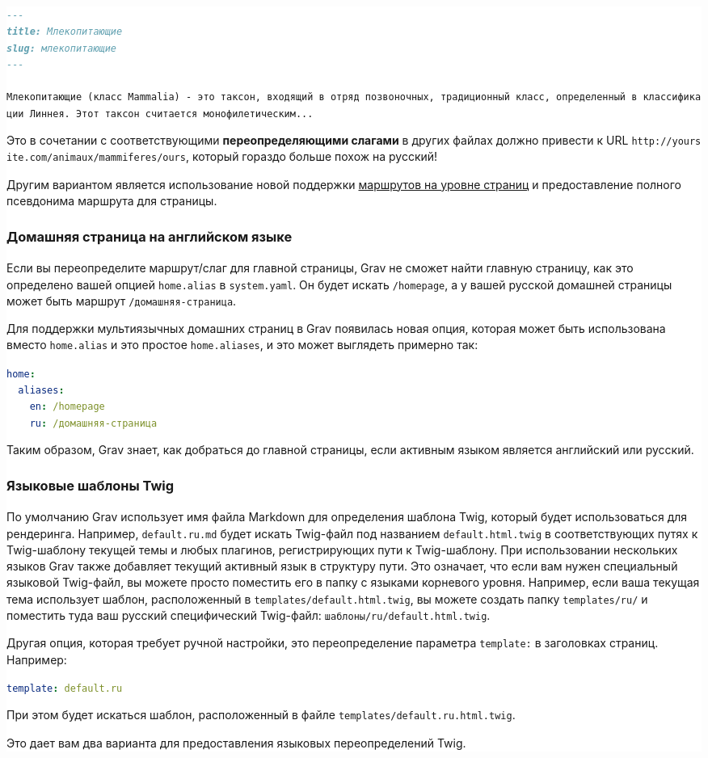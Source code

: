 ```markdown
---
title: Млекопитающие
slug: млекопитающие
---

Млекопитающие (класс Mammalia) - это таксон, входящий в отряд позвоночных, традиционный класс, определенный в классификации Линнея. Этот таксон считается монофилетическим...
```

Это в сочетании с соответствующими **переопределяющими слагами** в других файлах должно привести к URL `http://yoursite.com/animaux/mammiferes/ours`, который гораздо больше похож на русский!

Другим вариантом является использование новой поддержки [маршрутов на уровне страниц](/02.content/02.headers/index?id=Маршрутизация) и предоставление полного псевдонима маршрута для страницы.

### Домашняя страница на английском языке

Если вы переопределите маршрут/слаг для главной страницы, Grav не сможет найти главную страницу, как это определено вашей опцией `home.alias` в `system.yaml`. Он будет искать `/homepage`, а у вашей русской домашней страницы может быть маршрут `/домашняя-страница`.

Для поддержки мультиязычных домашних страниц в Grav появилась новая опция, которая может быть использована вместо `home.alias` и это простое `home.aliases`, и это может выглядеть примерно так:

```yaml
home:
  aliases:
    en: /homepage
    ru: /домашняя-страница
```

Таким образом, Grav знает, как добраться до главной страницы, если активным языком является английский или русский.

### Языковые шаблоны Twig

По умолчанию Grav использует имя файла Markdown для определения шаблона Twig, который будет использоваться для рендеринга. Например, `default.ru.md` будет искать Twig-файл под названием `default.html.twig` в соответствующих путях к Twig-шаблону текущей темы и любых плагинов, регистрирующих пути к Twig-шаблону. При использовании нескольких языков Grav также добавляет текущий активный язык в структуру пути. Это означает, что если вам нужен специальный языковой Twig-файл, вы можете просто поместить его в папку с языками корневого уровня. Например, если ваша текущая тема использует шаблон, расположенный в `templates/default.html.twig`, вы можете создать папку `templates/ru/` и поместить туда ваш русский специфический Twig-файл: `шаблоны/ru/default.html.twig`.

Другая опция, которая требует ручной настройки, это переопределение параметра `template:` в заголовках страниц. Например:

```yaml
template: default.ru
```

При этом будет искаться шаблон, расположенный в файле `templates/default.ru.html.twig`.

Это дает вам два варианта для предоставления языковых переопределений Twig.

